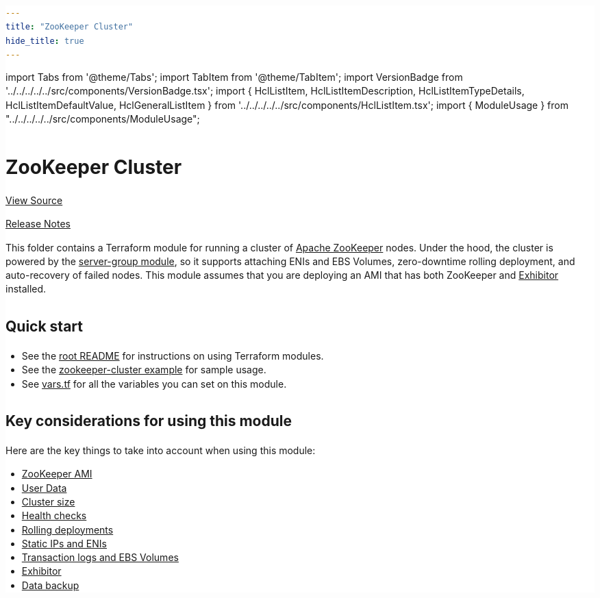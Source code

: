 ```yaml
---
title: "ZooKeeper Cluster"
hide_title: true
---
```


import Tabs from '@theme/Tabs';
import TabItem from '@theme/TabItem';
import VersionBadge from '../../../../../src/components/VersionBadge.tsx';
import { HclListItem, HclListItemDescription, HclListItemTypeDetails, HclListItemDefaultValue, HclGeneralListItem } from '../../../../../src/components/HclListItem.tsx';
import { ModuleUsage } from "../../../../../src/components/ModuleUsage";

<VersionBadge repoTitle="ZooKeeper" version="0.12.0" />

# ZooKeeper Cluster

<a href="https://github.com/gruntwork-io/terraform-aws-zookeeper/tree/main/modules/zookeeper-cluster" className="link-button" title="View the source code for this module in GitHub.">View Source</a>

<a href="https://github.com/gruntwork-io/terraform-aws-zookeeper/releases?q=" className="link-button" title="Release notes for only the service catalog versions which impacted this service.">Release Notes</a>

This folder contains a Terraform module for running a cluster of [Apache ZooKeeper](https://zookeeper.apache.org/)
nodes. Under the hood, the cluster is powered by the [server-group
module](https://github.com/gruntwork-io/terraform-aws-asg/tree/main/modules/server-group), so it supports attaching ENIs and
EBS Volumes, zero-downtime rolling deployment, and auto-recovery of failed nodes. This module assumes that you are
deploying an AMI that has both ZooKeeper and [Exhibitor](https://github.com/soabase/exhibitor/) installed.

## Quick start

*   See the [root README](https://github.com/gruntwork-io/terraform-aws-zookeeper/tree/main/README.md) for instructions on using Terraform modules.
*   See the [zookeeper-cluster example](https://github.com/gruntwork-io/terraform-aws-zookeeper/tree/main/examples/zookeeper-cluster) for sample usage.
*   See [vars.tf](https://github.com/gruntwork-io/terraform-aws-zookeeper/tree/main/modules/zookeeper-cluster/vars.tf) for all the variables you can set on this module.

## Key considerations for using this module

Here are the key things to take into account when using this module:

*   [ZooKeeper AMI](#zookeeper-ami)
*   [User Data](#user-data)
*   [Cluster size](#cluster-size)
*   [Health checks](#health-checks)
*   [Rolling deployments](#rolling-deployments)
*   [Static IPs and ENIs](#static-ips-and-enis)
*   [Transaction logs and EBS Volumes](#transaction-logs-and-ebs-volumes)
*   [Exhibitor](#exhibitor)
*   [Data backup](#data-backup)
